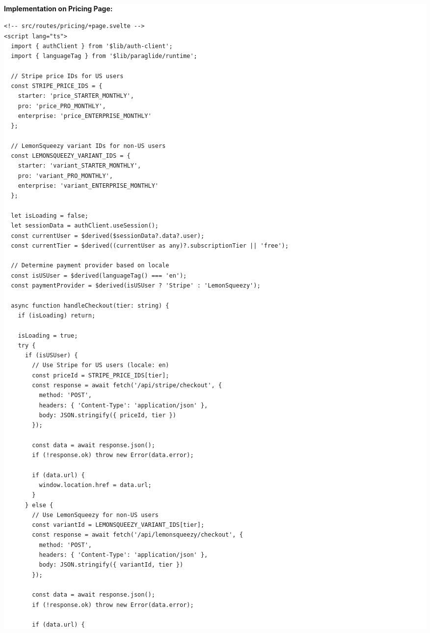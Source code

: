 **Implementation on Pricing Page:**

```svelte
<!-- src/routes/pricing/+page.svelte -->
<script lang="ts">
  import { authClient } from '$lib/auth-client';
  import { languageTag } from '$lib/paraglide/runtime';

  // Stripe price IDs for US users
  const STRIPE_PRICE_IDS = {
    starter: 'price_STARTER_MONTHLY',
    pro: 'price_PRO_MONTHLY',
    enterprise: 'price_ENTERPRISE_MONTHLY'
  };

  // LemonSqueezy variant IDs for non-US users
  const LEMONSQUEEZY_VARIANT_IDS = {
    starter: 'variant_STARTER_MONTHLY',
    pro: 'variant_PRO_MONTHLY',
    enterprise: 'variant_ENTERPRISE_MONTHLY'
  };

  let isLoading = false;
  let sessionData = authClient.useSession();
  const currentUser = $derived($sessionData?.data?.user);
  const currentTier = $derived((currentUser as any)?.subscriptionTier || 'free');

  // Determine payment provider based on locale
  const isUSUser = $derived(languageTag() === 'en');
  const paymentProvider = $derived(isUSUser ? 'Stripe' : 'LemonSqueezy');

  async function handleCheckout(tier: string) {
    if (isLoading) return;

    isLoading = true;
    try {
      if (isUSUser) {
        // Use Stripe for US users (locale: en)
        const priceId = STRIPE_PRICE_IDS[tier];
        const response = await fetch('/api/stripe/checkout', {
          method: 'POST',
          headers: { 'Content-Type': 'application/json' },
          body: JSON.stringify({ priceId, tier })
        });

        const data = await response.json();
        if (!response.ok) throw new Error(data.error);

        if (data.url) {
          window.location.href = data.url;
        }
      } else {
        // Use LemonSqueezy for non-US users
        const variantId = LEMONSQUEEZY_VARIANT_IDS[tier];
        const response = await fetch('/api/lemonsqueezy/checkout', {
          method: 'POST',
          headers: { 'Content-Type': 'application/json' },
          body: JSON.stringify({ variantId, tier })
        });

        const data = await response.json();
        if (!response.ok) throw new Error(data.error);

        if (data.url) {
```